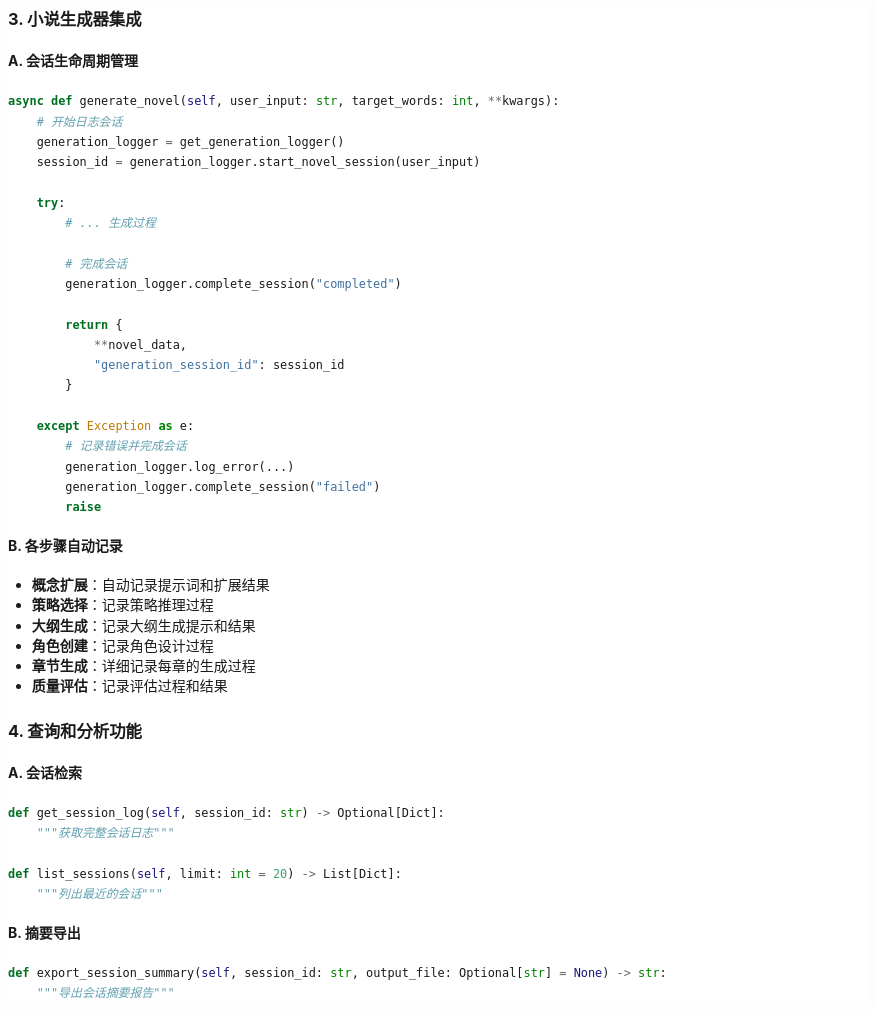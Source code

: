 ### 3. 小说生成器集成

#### A. 会话生命周期管理
```python
async def generate_novel(self, user_input: str, target_words: int, **kwargs):
    # 开始日志会话
    generation_logger = get_generation_logger()
    session_id = generation_logger.start_novel_session(user_input)
    
    try:
        # ... 生成过程
        
        # 完成会话
        generation_logger.complete_session("completed")
        
        return {
            **novel_data,
            "generation_session_id": session_id
        }
        
    except Exception as e:
        # 记录错误并完成会话
        generation_logger.log_error(...)
        generation_logger.complete_session("failed")
        raise
```

#### B. 各步骤自动记录
- **概念扩展**：自动记录提示词和扩展结果
- **策略选择**：记录策略推理过程
- **大纲生成**：记录大纲生成提示和结果
- **角色创建**：记录角色设计过程
- **章节生成**：详细记录每章的生成过程
- **质量评估**：记录评估过程和结果

### 4. 查询和分析功能

#### A. 会话检索
```python
def get_session_log(self, session_id: str) -> Optional[Dict]:
    """获取完整会话日志"""

def list_sessions(self, limit: int = 20) -> List[Dict]:
    """列出最近的会话"""
```

#### B. 摘要导出
```python
def export_session_summary(self, session_id: str, output_file: Optional[str] = None) -> str:
    """导出会话摘要报告"""
```
